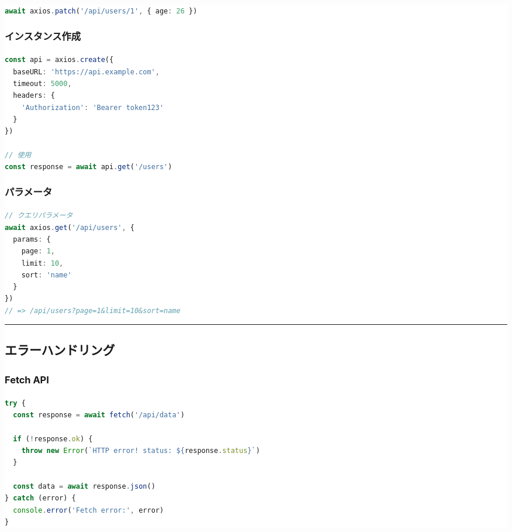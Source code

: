 ```typescript
await axios.patch('/api/users/1', { age: 26 })
```

### インスタンス作成

```typescript
const api = axios.create({
  baseURL: 'https://api.example.com',
  timeout: 5000,
  headers: {
    'Authorization': 'Bearer token123'
  }
})

// 使用
const response = await api.get('/users')
```

### パラメータ

```typescript
// クエリパラメータ
await axios.get('/api/users', {
  params: {
    page: 1,
    limit: 10,
    sort: 'name'
  }
})
// => /api/users?page=1&limit=10&sort=name
```

---

## エラーハンドリング

### Fetch API

```typescript
try {
  const response = await fetch('/api/data')

  if (!response.ok) {
    throw new Error(`HTTP error! status: ${response.status}`)
  }

  const data = await response.json()
} catch (error) {
  console.error('Fetch error:', error)
}
```
